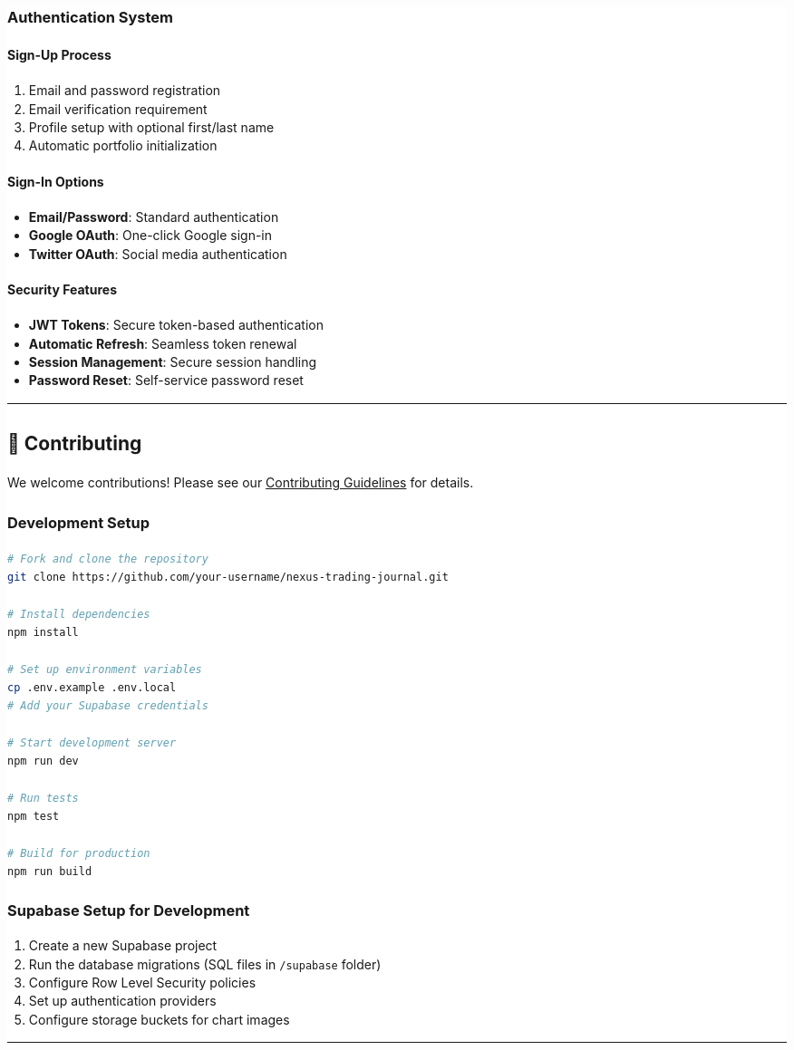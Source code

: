 ### **Authentication System**

#### **Sign-Up Process**
1. Email and password registration
2. Email verification requirement
3. Profile setup with optional first/last name
4. Automatic portfolio initialization

#### **Sign-In Options**
- **Email/Password**: Standard authentication
- **Google OAuth**: One-click Google sign-in
- **Twitter OAuth**: Social media authentication

#### **Security Features**
- **JWT Tokens**: Secure token-based authentication
- **Automatic Refresh**: Seamless token renewal
- **Session Management**: Secure session handling
- **Password Reset**: Self-service password reset

---

## 🤝 **Contributing**

We welcome contributions! Please see our [Contributing Guidelines](CONTRIBUTING.md) for details.

### **Development Setup**
```bash
# Fork and clone the repository
git clone https://github.com/your-username/nexus-trading-journal.git

# Install dependencies
npm install

# Set up environment variables
cp .env.example .env.local
# Add your Supabase credentials

# Start development server
npm run dev

# Run tests
npm test

# Build for production
npm run build
```

### **Supabase Setup for Development**
1. Create a new Supabase project
2. Run the database migrations (SQL files in `/supabase` folder)
3. Configure Row Level Security policies
4. Set up authentication providers
5. Configure storage buckets for chart images

---